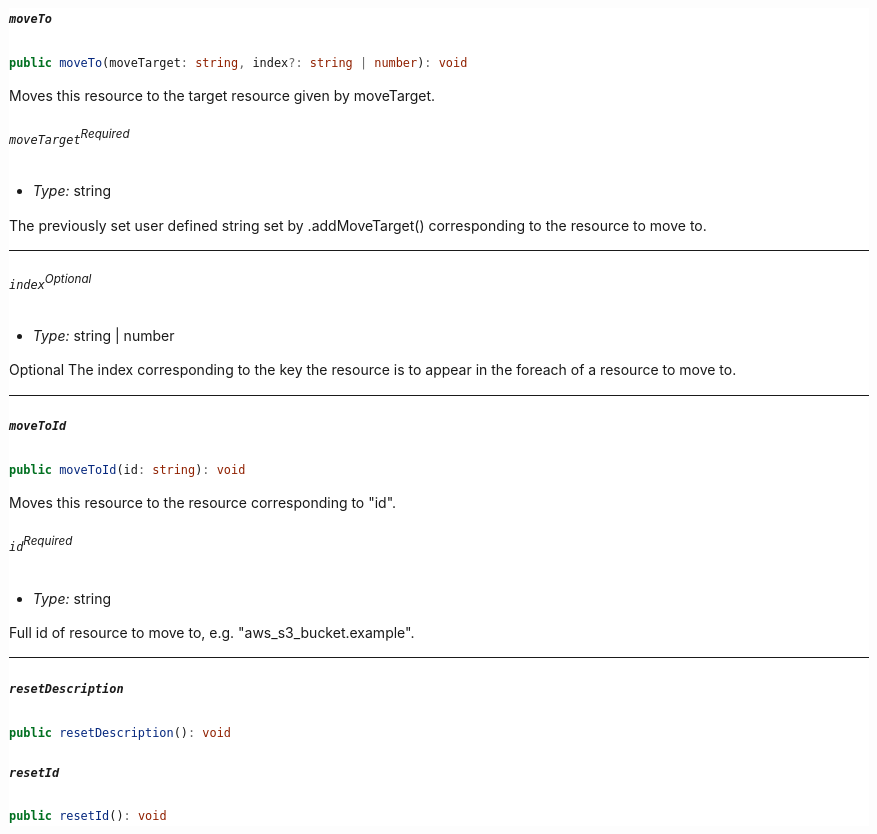 
##### `moveTo` <a name="moveTo" id="@cdktf/provider-ad.ou.Ou.moveTo"></a>

```typescript
public moveTo(moveTarget: string, index?: string | number): void
```

Moves this resource to the target resource given by moveTarget.

###### `moveTarget`<sup>Required</sup> <a name="moveTarget" id="@cdktf/provider-ad.ou.Ou.moveTo.parameter.moveTarget"></a>

- *Type:* string

The previously set user defined string set by .addMoveTarget() corresponding to the resource to move to.

---

###### `index`<sup>Optional</sup> <a name="index" id="@cdktf/provider-ad.ou.Ou.moveTo.parameter.index"></a>

- *Type:* string | number

Optional The index corresponding to the key the resource is to appear in the foreach of a resource to move to.

---

##### `moveToId` <a name="moveToId" id="@cdktf/provider-ad.ou.Ou.moveToId"></a>

```typescript
public moveToId(id: string): void
```

Moves this resource to the resource corresponding to "id".

###### `id`<sup>Required</sup> <a name="id" id="@cdktf/provider-ad.ou.Ou.moveToId.parameter.id"></a>

- *Type:* string

Full id of resource to move to, e.g. "aws_s3_bucket.example".

---

##### `resetDescription` <a name="resetDescription" id="@cdktf/provider-ad.ou.Ou.resetDescription"></a>

```typescript
public resetDescription(): void
```

##### `resetId` <a name="resetId" id="@cdktf/provider-ad.ou.Ou.resetId"></a>

```typescript
public resetId(): void
```
